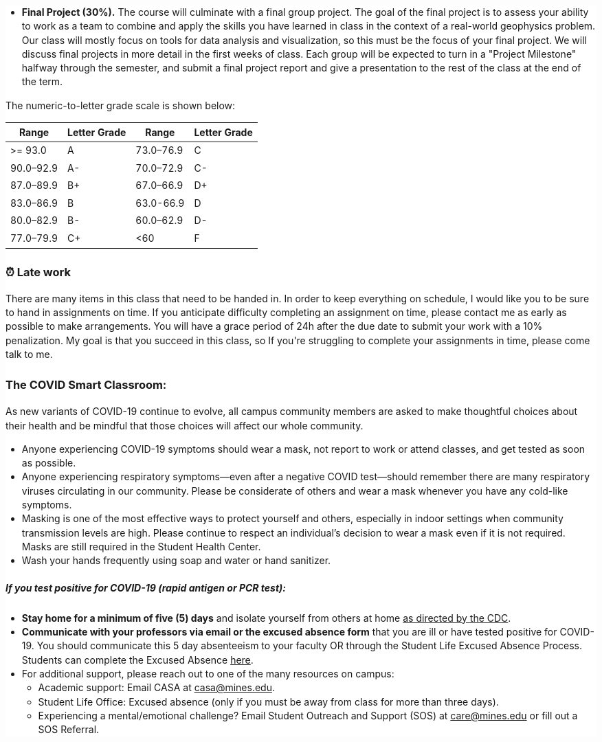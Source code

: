 - **Final Project (30%).** The course will culminate with a final group project. The goal of the final project is to assess your ability to work as a team to combine and apply the skills you have learned in class in the context of a real-world geophysics problem. Our class will mostly focus on tools for data analysis and visualization, so this must be the focus of your final project. We will discuss final projects in more detail in the first weeks of class. Each group will be expected to turn in a "Project Milestone"  halfway through the semester, and submit a final project report and give a  presentation to the rest of the class at the end of the term.  

The numeric-to-letter grade scale is shown below:

| **Range** | **Letter Grade** | **Range** | **Letter Grade** |
| --------- | ---------------- | --------- | ---------------- |
| >= 93.0   | A                | 73.0–76.9 | C                |
| 90.0–92.9 | A-               | 70.0–72.9 | C-               |
| 87.0–89.9 | B+               | 67.0–66.9 | D+               | 
| 83.0–86.9 | B                | 63.0-66.9 | D                |
| 80.0–82.9 | B-               | 60.0–62.9 | D-               |
| 77.0–79.9 | C+               | <60       | F                |




### ⏰ Late work
There are many items in this class that need to be handed in. In order to keep everything on schedule, I would like you to be sure to hand in assignments on time. If you anticipate difficulty completing an assignment on time, please contact me as early as possible to make arrangements. You will have a grace period of 24h after the due date to submit your work with a 10% penalization.  My goal is that you succeed in this class, so If you're struggling to complete your assignments in time, please come talk to me. 


### The COVID Smart Classroom:
As new variants of COVID-19 continue to evolve, all campus community members are asked to make thoughtful choices about their health and be mindful that those choices will affect our whole community.
- Anyone experiencing COVID-19 symptoms should wear a mask, not report to work or attend classes, and get tested as soon as possible.
- Anyone experiencing respiratory symptoms—even after a negative COVID test—should remember there are many respiratory viruses circulating in our community. Please be considerate of others and wear a mask whenever you have any cold-like symptoms.
- Masking is one of the most effective ways to protect yourself and others, especially in indoor settings when community transmission levels are high. Please continue to respect an individual’s decision to wear a mask even if it is not required. Masks are still required in the Student Health Center.
- Wash your hands frequently using soap and water or hand sanitizer.
##### If you test positive for COVID-19 (rapid antigen or PCR test):
- **Stay home for a minimum of five (5) days** and isolate yourself from others at home [as directed by the CDC](https://www.cdc.gov/coronavirus/2019-ncov/your-health/isolation.html?CDC_AA_refVal=https%3A%2F%2Fwww.cdc.gov%2Fcoronavirus%2F2019-ncov%2Fyour-health%2Fquarantine-isolation.html).
- **Communicate with your professors via email or the excused absence form** that you are ill or have tested positive for COVID-19. You should communicate this 5 day absenteeism to your faculty OR through the Student Life Excused Absence Process. Students can complete the Excused Absence [here](https://www.mines.edu/student-life/forms/personal-excused-absence/).
- For additional support, please reach out to one of the many resources on campus:
    - Academic support: Email CASA at casa@mines.edu.  
    - Student Life Office: Excused absence (only if you must be away from class for more than three days).  
    - Experiencing a mental/emotional challenge? Email Student Outreach and Support (SOS) at care@mines.edu or fill out a SOS Referral.
